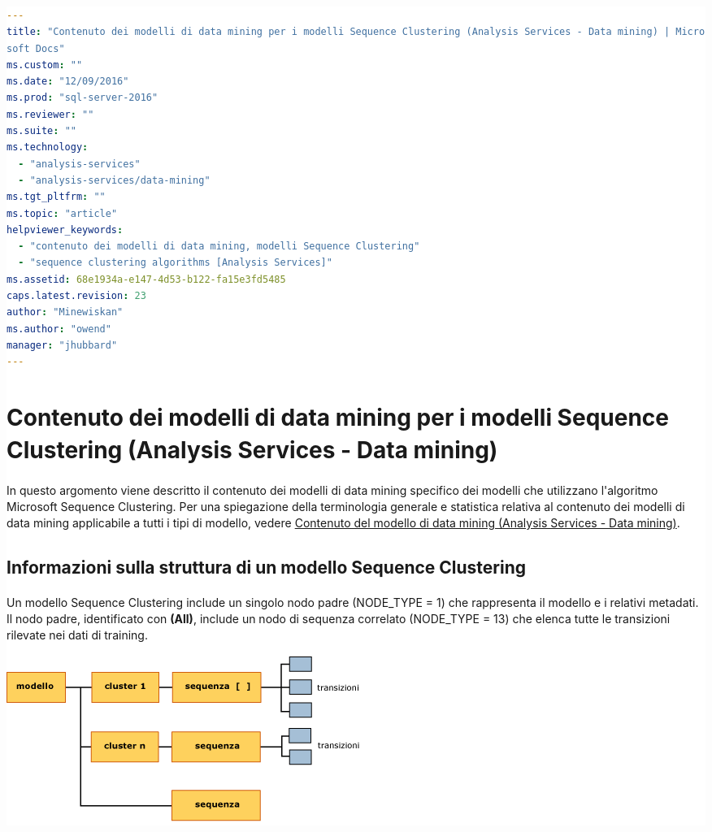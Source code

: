 ```yaml
---
title: "Contenuto dei modelli di data mining per i modelli Sequence Clustering (Analysis Services - Data mining) | Microsoft Docs"
ms.custom: ""
ms.date: "12/09/2016"
ms.prod: "sql-server-2016"
ms.reviewer: ""
ms.suite: ""
ms.technology: 
  - "analysis-services"
  - "analysis-services/data-mining"
ms.tgt_pltfrm: ""
ms.topic: "article"
helpviewer_keywords: 
  - "contenuto dei modelli di data mining, modelli Sequence Clustering"
  - "sequence clustering algorithms [Analysis Services]"
ms.assetid: 68e1934a-e147-4d53-b122-fa15e3fd5485
caps.latest.revision: 23
author: "Minewiskan"
ms.author: "owend"
manager: "jhubbard"
---
```

# Contenuto dei modelli di data mining per i modelli Sequence Clustering (Analysis Services - Data mining)
  In questo argomento viene descritto il contenuto dei modelli di data mining specifico dei modelli che utilizzano l'algoritmo Microsoft Sequence Clustering. Per una spiegazione della terminologia generale e statistica relativa al contenuto dei modelli di data mining applicabile a tutti i tipi di modello, vedere [Contenuto del modello di data mining &#40;Analysis Services - Data mining&#41;](../../analysis-services/data-mining/mining-model-content-analysis-services-data-mining.md).  
  
## Informazioni sulla struttura di un modello Sequence Clustering  
 Un modello Sequence Clustering include un singolo nodo padre (NODE_TYPE = 1) che rappresenta il modello e i relativi metadati. Il nodo padre, identificato con **(All)**, include un nodo di sequenza correlato (NODE_TYPE = 13) che elenca tutte le transizioni rilevate nei dati di training.  
  
 ![Struttura di un modello Sequence Clustering](../../analysis-services/data-mining/media/modelcontent-seqclust.gif "Struttura di un modello Sequence Clustering")  
  